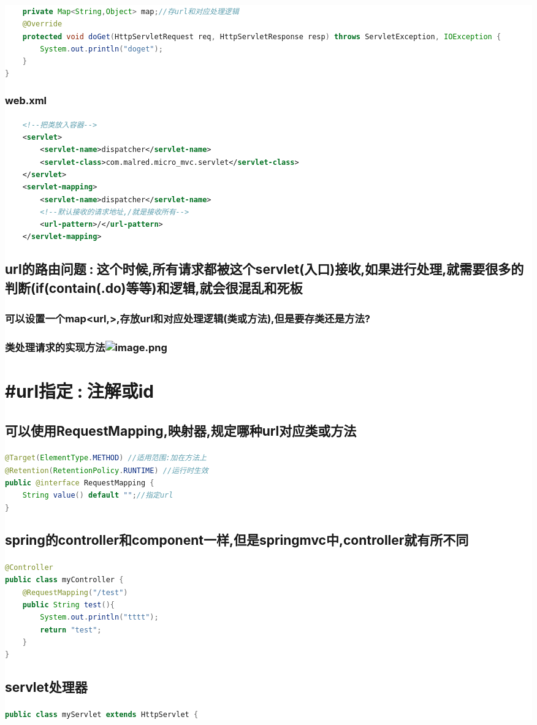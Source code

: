 ```java
    private Map<String,Object> map;//存url和对应处理逻辑
    @Override
    protected void doGet(HttpServletRequest req, HttpServletResponse resp) throws ServletException, IOException {
        System.out.println("doget");
    }
}
```
### web.xml
```xml
    <!--把类放入容器-->
    <servlet>
        <servlet-name>dispatcher</servlet-name>
        <servlet-class>com.malred.micro_mvc.servlet</servlet-class>
    </servlet>
    <servlet-mapping>
        <servlet-name>dispatcher</servlet-name>
        <!--默认接收的请求地址,/就是接收所有-->
        <url-pattern>/</url-pattern>
    </servlet-mapping>
```
## url的路由问题  :  这个时候,所有请求都被这个servlet(入口)接收,如果进行处理,就需要很多的判断(if(contain(.do)等等)和逻辑,就会很混乱和死板
### 可以设置一个map<url,>,存放url和对应处理逻辑(类或方法),但是要存类还是方法?
### 类处理请求的实现方法![image.png](https://cdn.nlark.com/yuque/0/2022/png/26091703/1648086650911-761cbba0-c5ee-438c-b193-49b5d02c7f5e.png#averageHue=%232e2d2c&clientId=u1a438116-8539-4&crop=0&crop=0&crop=1&crop=1&from=paste&height=146&id=ubb1c87dc&margin=%5Bobject%20Object%5D&name=image.png&originHeight=257&originWidth=1438&originalType=binary&ratio=1&rotation=0&showTitle=false&size=188971&status=done&style=none&taskId=u9bc0ad4d-7dd9-4deb-8e35-20059545f80&title=&width=818)
# #url指定 : 注解或id
## 可以使用RequestMapping,映射器,规定哪种url对应类或方法
```java
@Target(ElementType.METHOD) //适用范围:加在方法上
@Retention(RetentionPolicy.RUNTIME) //运行时生效
public @interface RequestMapping {
    String value() default "";//指定url
}
```
## spring的controller和component一样,但是springmvc中,controller就有所不同
```java
@Controller
public class myController {
    @RequestMapping("/test")
    public String test(){
        System.out.println("tttt");
        return "test";
    }
}
```
## servlet处理器
```java
public class myServlet extends HttpServlet {
```
